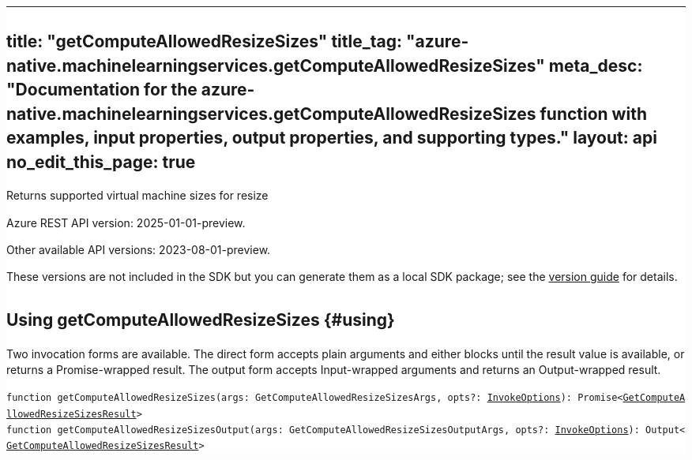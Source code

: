 
---
title: "getComputeAllowedResizeSizes"
title_tag: "azure-native.machinelearningservices.getComputeAllowedResizeSizes"
meta_desc: "Documentation for the azure-native.machinelearningservices.getComputeAllowedResizeSizes function with examples, input properties, output properties, and supporting types."
layout: api
no_edit_this_page: true
---






Returns supported virtual machine sizes for resize

Azure REST API version: 2025-01-01-preview.

Other available API versions: 2023-08-01-preview.

These versions are not included in the SDK but you can generate them as a local SDK package; see the [version guide](../../../version-guide/#accessing-any-api-version-via-local-packages) for details.




## Using getComputeAllowedResizeSizes {#using}

Two invocation forms are available. The direct form accepts plain
arguments and either blocks until the result value is available, or
returns a Promise-wrapped result. The output form accepts
Input-wrapped arguments and returns an Output-wrapped result.

<div>
<pulumi-chooser type="language" options="csharp,go,typescript,python,yaml,java"></pulumi-chooser>
</div>


<div>
<pulumi-choosable type="language" values="javascript,typescript">
<div class="highlight"
><pre class="chroma"><code class="language-typescript" data-lang="typescript"
><span class="k">function </span>getComputeAllowedResizeSizes<span class="p">(</span><span class="nx">args</span><span class="p">:</span> <span class="nx">GetComputeAllowedResizeSizesArgs</span><span class="p">,</span> <span class="nx">opts</span><span class="p">?:</span> <span class="nx"><a href="/docs/reference/pkg/nodejs/pulumi/pulumi/#InvokeOptions">InvokeOptions</a></span><span class="p">): Promise&lt;<span class="nx"><a href="#result">GetComputeAllowedResizeSizesResult</a></span>></span
><span class="k">
function </span>getComputeAllowedResizeSizesOutput<span class="p">(</span><span class="nx">args</span><span class="p">:</span> <span class="nx">GetComputeAllowedResizeSizesOutputArgs</span><span class="p">,</span> <span class="nx">opts</span><span class="p">?:</span> <span class="nx"><a href="/docs/reference/pkg/nodejs/pulumi/pulumi/#InvokeOptions">InvokeOptions</a></span><span class="p">): Output&lt;<span class="nx"><a href="#result">GetComputeAllowedResizeSizesResult</a></span>></span
></code></pre></div>
</pulumi-choosable>
</div>
